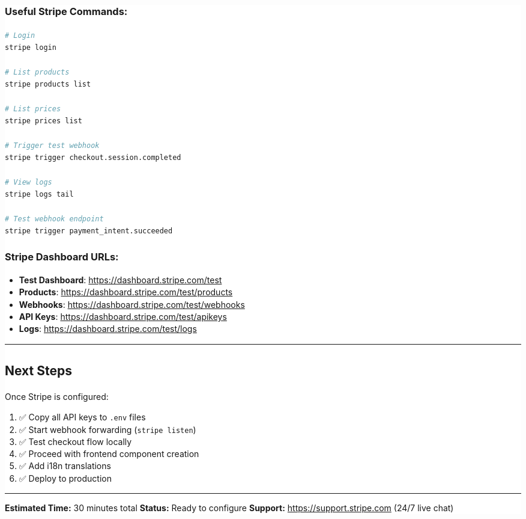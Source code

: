 ### Useful Stripe Commands:

```bash
# Login
stripe login

# List products
stripe products list

# List prices
stripe prices list

# Trigger test webhook
stripe trigger checkout.session.completed

# View logs
stripe logs tail

# Test webhook endpoint
stripe trigger payment_intent.succeeded
```

### Stripe Dashboard URLs:

- **Test Dashboard**: https://dashboard.stripe.com/test
- **Products**: https://dashboard.stripe.com/test/products
- **Webhooks**: https://dashboard.stripe.com/test/webhooks
- **API Keys**: https://dashboard.stripe.com/test/apikeys
- **Logs**: https://dashboard.stripe.com/test/logs

---

## Next Steps

Once Stripe is configured:

1. ✅ Copy all API keys to `.env` files
2. ✅ Start webhook forwarding (`stripe listen`)
3. ✅ Test checkout flow locally
4. ✅ Proceed with frontend component creation
5. ✅ Add i18n translations
6. ✅ Deploy to production

---

**Estimated Time:** 30 minutes total
**Status:** Ready to configure
**Support:** https://support.stripe.com (24/7 live chat)
